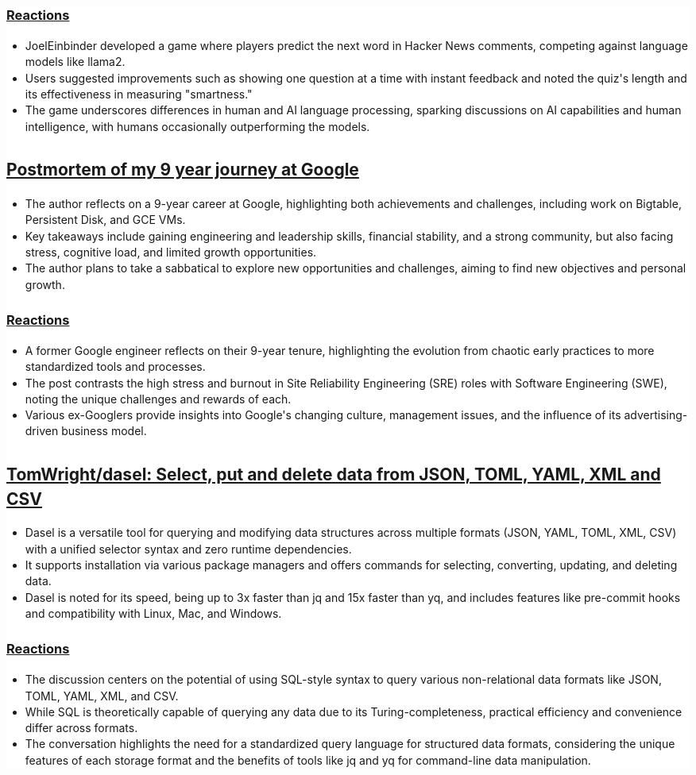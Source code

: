 ### [Reactions](https://news.ycombinator.com/item?id=41277179)

- JoelEinbinder developed a game where players predict the next word in Hacker News comments, competing against language models like llama2.
- Users suggested improvements such as showing one question at a time with instant feedback and noted the quiz's length and its effectiveness in measuring "smartness."
- The game underscores differences in human and AI language processing, sparking discussions on AI capabilities and human intelligence, with humans occasionally outperforming the models.

## [Postmortem of my 9 year journey at Google](https://tinystruggles.com/posts/google_postmortem/)

- The author reflects on a 9-year career at Google, highlighting both achievements and challenges, including work on Bigtable, Persistent Disk, and GCE VMs.
- Key takeaways include gaining engineering and leadership skills, financial stability, and a strong community, but also facing stress, cognitive load, and limited growth opportunities.
- The author plans to take a sabbatical to explore new opportunities and challenges, aiming to find new objectives and personal growth.

### [Reactions](https://news.ycombinator.com/item?id=41278907)

- A former Google engineer reflects on their 9-year tenure, highlighting the evolution from chaotic early practices to more standardized tools and processes.
- The post contrasts the high stress and burnout in Site Reliability Engineering (SRE) roles with Software Engineering (SWE), noting the unique challenges and rewards of each.
- Various ex-Googlers provide insights into Google's changing culture, management issues, and the influence of its advertising-driven business model.

## [TomWright/dasel: Select, put and delete data from JSON, TOML, YAML, XML and CSV](https://github.com/TomWright/dasel)

- Dasel is a versatile tool for querying and modifying data structures across multiple formats (JSON, YAML, TOML, XML, CSV) with a unified selector syntax and zero runtime dependencies.
- It supports installation via various package managers and offers commands for selecting, converting, updating, and deleting data.
- Dasel is noted for its speed, being up to 3x faster than jq and 15x faster than yq, and includes features like pre-commit hooks and compatibility with Linux, Mac, and Windows.

### [Reactions](https://news.ycombinator.com/item?id=41282495)

- The discussion centers on the potential of using SQL-style syntax to query various non-relational data formats like JSON, TOML, YAML, XML, and CSV.
- While SQL is theoretically capable of querying any data due to its Turing-completeness, practical efficiency and convenience differ across formats.
- The conversation highlights the need for a standardized query language for structured data formats, considering the unique features of each storage format and the benefits of tools like jq and yq for command-line data manipulation.
